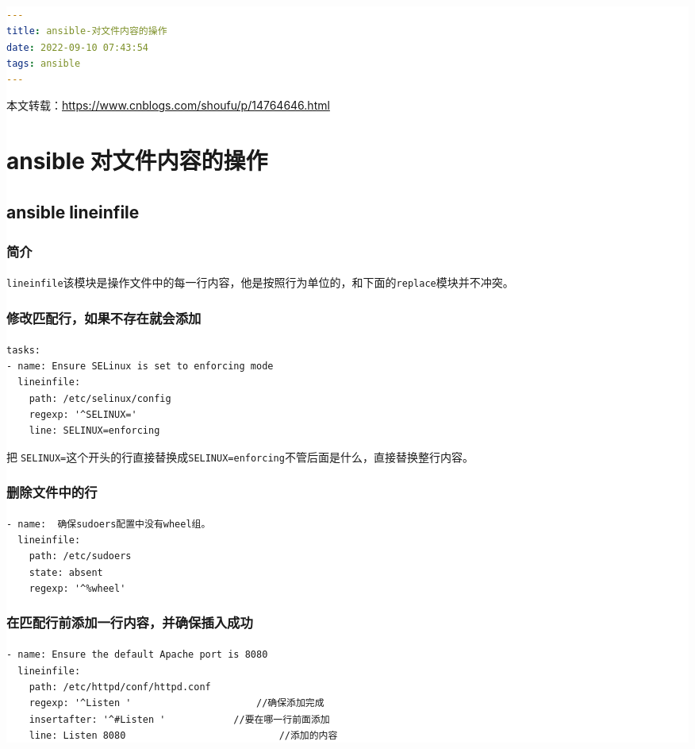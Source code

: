 ```yaml
---
title: ansible-对文件内容的操作
date: 2022-09-10 07:43:54
tags: ansible
---
```


本文转载：https://www.cnblogs.com/shoufu/p/14764646.html

# ansible 对文件内容的操作

## ansible lineinfile

### 简介

`lineinfile`该模块是操作文件中的每一行内容，他是按照行为单位的，和下面的`replace`模块并不冲突。

### 修改匹配行，如果不存在就会添加

```
tasks:
- name: Ensure SELinux is set to enforcing mode
  lineinfile:
    path: /etc/selinux/config
    regexp: '^SELINUX='
    line: SELINUX=enforcing
```

把 `SELINUX=`这个开头的行直接替换成`SELINUX=enforcing`不管后面是什么，直接替换整行内容。

### 删除文件中的行

```
- name:  确保sudoers配置中没有wheel组。
  lineinfile:
    path: /etc/sudoers
    state: absent
    regexp: '^%wheel'
```

### 在匹配行前添加一行内容，并确保插入成功

```
- name: Ensure the default Apache port is 8080
  lineinfile:
    path: /etc/httpd/conf/httpd.conf
    regexp: '^Listen '						//确保添加完成
    insertafter: '^#Listen '			//要在哪一行前面添加
    line: Listen 8080							//添加的内容
```
